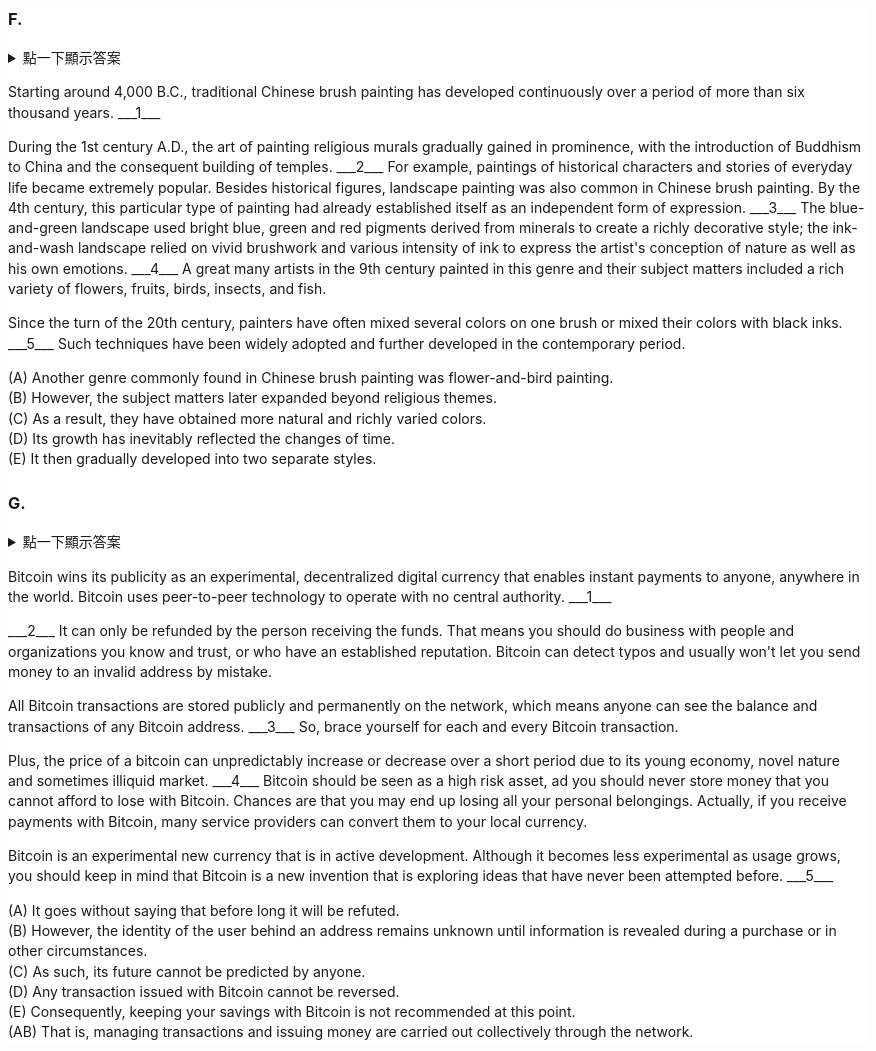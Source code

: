 ### F.

<details><summary>點一下顯示答案</summary></details>

&#x20;       Starting around 4,000 B.C., traditional Chinese brush painting has developed continuously over a period of more than six thousand years. \_\_\_1\_\_\_

&#x20;       During the 1st century A.D., the art of painting religious murals gradually gained in prominence, with the introduction of Buddhism to China and the consequent building of temples. \_\_\_2\_\_\_ For example, paintings of historical characters and stories of everyday life became extremely popular. Besides historical figures, landscape painting was also common in Chinese brush painting. By the 4th century, this particular type of painting had already established itself as an independent form of expression. \_\_\_3\_\_\_ The blue-and-green landscape used bright blue, green and red pigments derived from minerals to create a richly decorative style; the ink-and-wash landscape relied on vivid brushwork and various intensity of ink to express the artist's conception of nature as well as his own emotions. \_\_\_4\_\_\_ A great many artists in the 9th century painted in this genre and their subject matters included a rich variety of flowers, fruits, birds, insects, and fish.

&#x20;       Since the turn of the 20th century, painters have often mixed several colors on one brush or mixed their colors with black inks. \_\_\_5\_\_\_ Such techniques have been widely adopted and further developed in the contemporary period.

(A) Another genre commonly found in Chinese brush painting was flower-and-bird painting.\
(B) However, the subject matters later expanded beyond religious themes.\
(C) As a result, they have obtained more natural and richly varied colors.\
(D) Its growth has inevitably reflected the changes of time.\
(E) It then gradually developed into two separate styles.

### G.

<details><summary>點一下顯示答案</summary></details>

&#x20;       Bitcoin wins its publicity as an experimental, decentralized digital currency that enables instant payments to anyone, anywhere in the world. Bitcoin uses peer-to-peer technology to operate with no central authority. \_\_\_1\_\_\_

&#x20;       \_\_\_2\_\_\_ It can only be refunded by the person receiving the funds. That means you should do business with people and organizations you know and trust, or who have an established reputation. Bitcoin can detect typos and usually won't let you send money to an invalid address by mistake.

&#x20;       All Bitcoin transactions are stored publicly and permanently on the network, which means anyone can see the balance and transactions of any Bitcoin address. \_\_\_3\_\_\_ So, brace yourself for each and every Bitcoin transaction.

&#x20;       Plus, the price of a bitcoin can unpredictably increase or decrease over a short period due to its young economy, novel nature and sometimes illiquid market. \_\_\_4\_\_\_ Bitcoin should be seen as a high risk asset, ad you should never store money that you cannot afford to lose with Bitcoin. Chances are that you may end up losing all your personal belongings. Actually, if you receive payments with Bitcoin, many service providers can convert them to your local currency.

&#x20;       Bitcoin is an experimental new currency that is in active development. Although it becomes less experimental as usage grows, you should keep in mind that Bitcoin is a new invention that is exploring ideas that have never been attempted before. \_\_\_5\_\_\_

(A) It goes without saying that before long it will be refuted.\
(B) However, the identity of the user behind an address remains unknown until information is revealed during a purchase or in other circumstances.\
(C) As such, its future cannot be predicted by anyone.\
(D) Any transaction issued with Bitcoin cannot be reversed.\
(E) Consequently, keeping your savings with Bitcoin is not recommended at this point.\
(AB) That is, managing transactions and issuing money are carried out collectively through the network.
